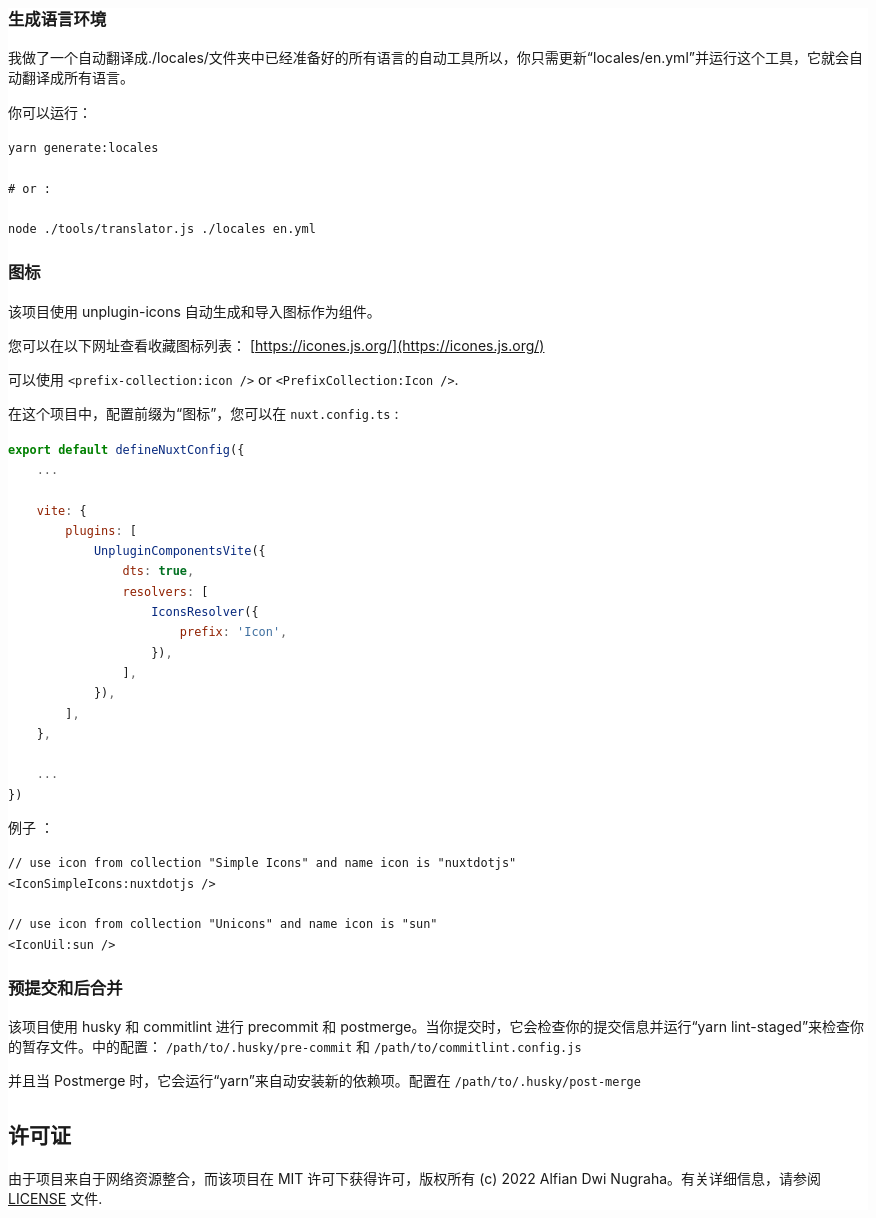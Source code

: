 ### 生成语言环境
我做了一个自动翻译成./locales/文件夹中已经准备好的所有语言的自动工具所以，你只需更新“locales/en.yml”并运行这个工具，它就会自动翻译成所有语言。

你可以运行：
 
```
yarn generate:locales

# or :

node ./tools/translator.js ./locales en.yml
```

### 图标
该项目使用 unplugin-icons 自动生成和导入图标作为组件。

您可以在以下网址查看收藏图标列表： [https://icones.js.org/](https://icones.js.org/)

可以使用 `<prefix-collection:icon />` or `<PrefixCollection:Icon />`.

在这个项目中，配置前缀为“图标”，您可以在 `nuxt.config.ts` :
```js
export default defineNuxtConfig({
    ...

    vite: {
        plugins: [
            UnpluginComponentsVite({
                dts: true,
                resolvers: [
                    IconsResolver({
                        prefix: 'Icon',
                    }),
                ],
            }),
        ],
    },

    ...
})
```

例子 ：
```vue
// use icon from collection "Simple Icons" and name icon is "nuxtdotjs"
<IconSimpleIcons:nuxtdotjs />

// use icon from collection "Unicons" and name icon is "sun"
<IconUil:sun />
```
### 预提交和后合并
该项目使用 husky 和 ​​commitlint 进行 precommit 和 postmerge。当你提交时，它会检查你的提交信息并运行“yarn lint-staged”来检查你的暂存文件。中的配置： `/path/to/.husky/pre-commit` 和 `/path/to/commitlint.config.js`

并且当 Postmerge 时，它​​会运行“yarn”来自动安装新的依赖项。配置在 `/path/to/.husky/post-merge`

## 许可证
由于项目来自于网络资源整合，而该项目在 MIT 许可下获得许可，版权所有 (c) 2022 Alfian Dwi Nugraha。有关详细信息，请参阅 [LICENSE](LICENSE.md) 文件.